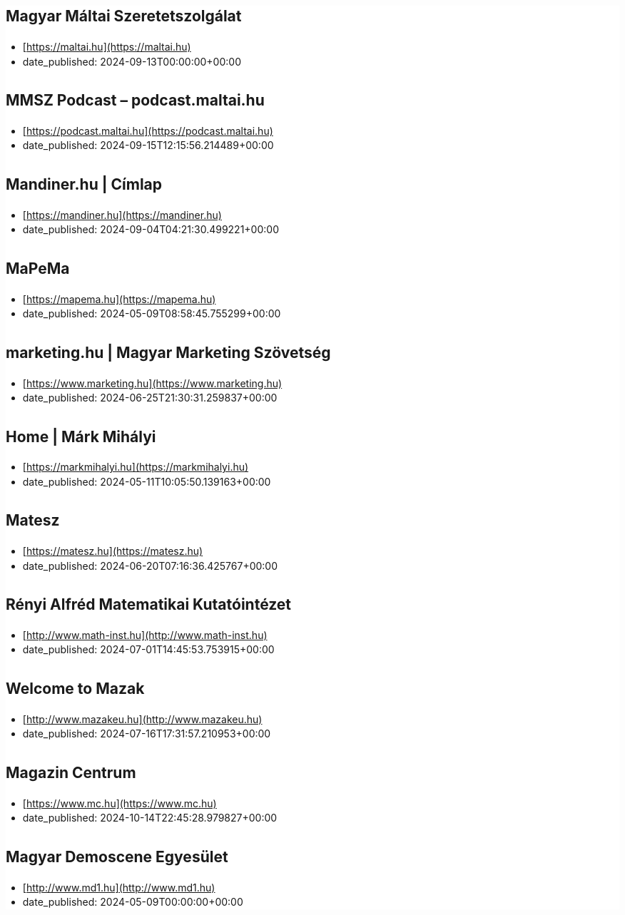  ## Magyar Máltai Szeretetszolgálat
 - [https://maltai.hu](https://maltai.hu)
 - date_published: 2024-09-13T00:00:00+00:00

 ## MMSZ Podcast – podcast.maltai.hu
 - [https://podcast.maltai.hu](https://podcast.maltai.hu)
 - date_published: 2024-09-15T12:15:56.214489+00:00

 ## Mandiner.hu | Címlap
 - [https://mandiner.hu](https://mandiner.hu)
 - date_published: 2024-09-04T04:21:30.499221+00:00

 ## MaPeMa
 - [https://mapema.hu](https://mapema.hu)
 - date_published: 2024-05-09T08:58:45.755299+00:00

 ## marketing.hu | Magyar Marketing Szövetség
 - [https://www.marketing.hu](https://www.marketing.hu)
 - date_published: 2024-06-25T21:30:31.259837+00:00

 ## Home | Márk Mihályi
 - [https://markmihalyi.hu](https://markmihalyi.hu)
 - date_published: 2024-05-11T10:05:50.139163+00:00

 ## Matesz
 - [https://matesz.hu](https://matesz.hu)
 - date_published: 2024-06-20T07:16:36.425767+00:00

 ## Rényi Alfréd Matematikai Kutatóintézet
 - [http://www.math-inst.hu](http://www.math-inst.hu)
 - date_published: 2024-07-01T14:45:53.753915+00:00

 ## Welcome to Mazak
 - [http://www.mazakeu.hu](http://www.mazakeu.hu)
 - date_published: 2024-07-16T17:31:57.210953+00:00

 ## Magazin Centrum
 - [https://www.mc.hu](https://www.mc.hu)
 - date_published: 2024-10-14T22:45:28.979827+00:00

 ## Magyar Demoscene Egyesület
 - [http://www.md1.hu](http://www.md1.hu)
 - date_published: 2024-05-09T00:00:00+00:00
